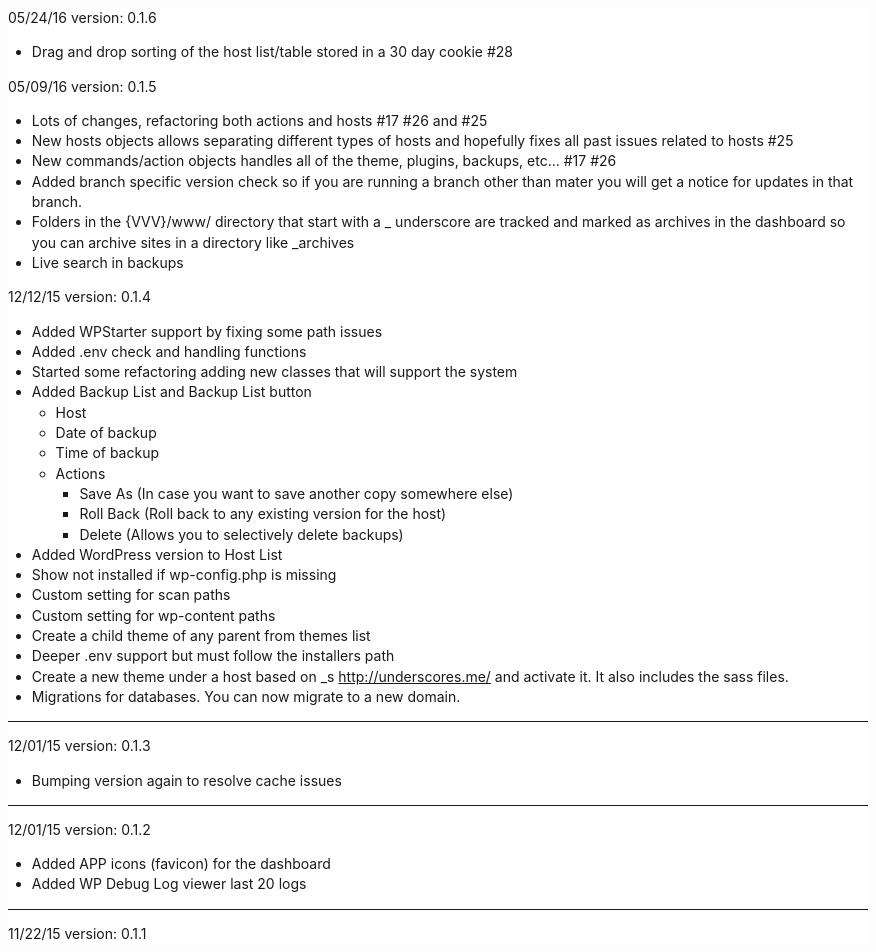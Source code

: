 
05/24/16  version: 0.1.6

* Drag and drop sorting of the host list/table stored in a 30 day cookie #28


05/09/16  version: 0.1.5

* Lots of changes, refactoring both actions and hosts #17 #26 and #25
* New hosts objects allows separating different types of hosts and hopefully fixes all past issues related to hosts #25
* New commands/action objects handles all of the theme, plugins, backups, etc... #17  #26
* Added branch specific version check so if you are running a branch other than mater you will get a notice for updates in that branch.
* Folders in the {VVV}/www/ directory that start with a _ underscore are tracked and marked as archives in the dashboard so you can archive sites in a directory like _archives
* Live search in backups


12/12/15  version: 0.1.4

* Added WPStarter support by fixing some path issues
* Added .env check and handling functions
* Started some refactoring adding new classes that will support the system
* Added Backup List and Backup List button
  * Host
  * Date of backup
  * Time of backup
  * Actions
    * Save As (In case you want to save another copy somewhere else)
    * Roll Back (Roll back to any existing version for the host)
    * Delete (Allows you to selectively delete backups)
* Added WordPress version to Host List
* Show not installed if wp-config.php is missing
* Custom setting for scan paths
* Custom setting for wp-content paths
* Create a child theme of any parent from themes list
* Deeper .env support but must follow the installers path
* Create a new theme under a host based on _s http://underscores.me/  and activate it. It also includes the sass files.
* Migrations for databases. You can now migrate to a new domain.

---
12/01/15  version: 0.1.3

* Bumping version again to resolve cache issues


---
12/01/15  version: 0.1.2

* Added APP icons (favicon) for the dashboard
* Added WP Debug Log viewer last 20 logs

---
11/22/15  version: 0.1.1
